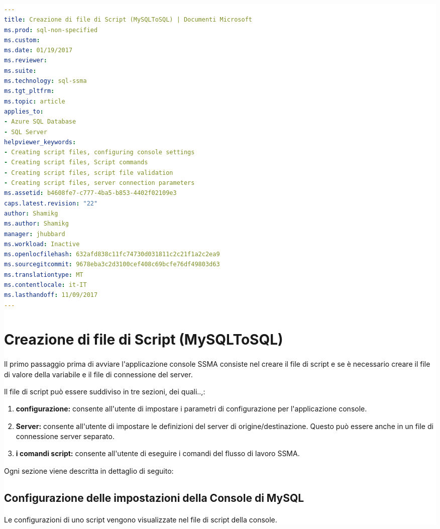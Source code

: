 ```yaml
---
title: Creazione di file di Script (MySQLToSQL) | Documenti Microsoft
ms.prod: sql-non-specified
ms.custom: 
ms.date: 01/19/2017
ms.reviewer: 
ms.suite: 
ms.technology: sql-ssma
ms.tgt_pltfrm: 
ms.topic: article
applies_to:
- Azure SQL Database
- SQL Server
helpviewer_keywords:
- Creating script files, configuring console settings
- Creating script files, Script commands
- Creating script files, script file validation
- Creating script files, server connection parameters
ms.assetid: b4608fe7-c777-4ba5-b853-4402f02109e3
caps.latest.revision: "22"
author: Shamikg
ms.author: Shamikg
manager: jhubbard
ms.workload: Inactive
ms.openlocfilehash: 632afd838c11fc74730d031811c2c21f1a2c2ea9
ms.sourcegitcommit: 9678eba3c2d3100cef408c69bcfe76df49803d63
ms.translationtype: MT
ms.contentlocale: it-IT
ms.lasthandoff: 11/09/2017
---
```

# <a name="creating-script-files-mysqltosql"></a>Creazione di file di Script (MySQLToSQL)
Il primo passaggio prima di avviare l'applicazione console SSMA consiste nel creare il file di script e se è necessario creare il file di valore della variabile e il file di connessione del server.  
  
Il file di script può essere suddiviso in tre sezioni, dei quali..,:  
  
1.  **configurazione:** consente all'utente di impostare i parametri di configurazione per l'applicazione console.  
  
2.  **Server:** consente all'utente di impostare le definizioni del server di origine/destinazione. Questo può essere anche in un file di connessione server separato.  
  
3.  **i comandi script:** consente all'utente di eseguire i comandi del flusso di lavoro SSMA.  
  
Ogni sezione viene descritta in dettaglio di seguito:  
  
## <a name="configuring-mysql-console-settings"></a>Configurazione delle impostazioni della Console di MySQL  
Le configurazioni di uno script vengono visualizzate nel file di script della console.  
  